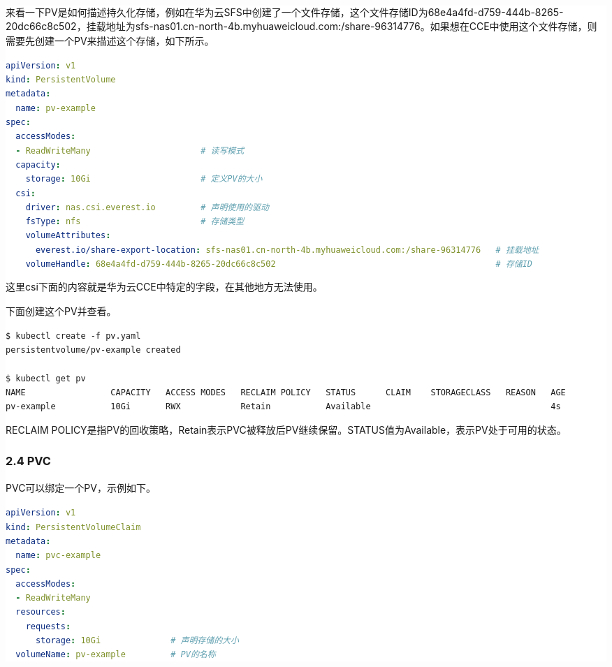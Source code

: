 来看一下PV是如何描述持久化存储，例如在华为云SFS中创建了一个文件存储，这个文件存储ID为68e4a4fd-d759-444b-8265-20dc66c8c502，挂载地址为sfs-nas01.cn-north-4b.myhuaweicloud.com:/share-96314776。如果想在CCE中使用这个文件存储，则需要先创建一个PV来描述这个存储，如下所示。

```yaml
apiVersion: v1
kind: PersistentVolume
metadata:
  name: pv-example
spec:
  accessModes:
  - ReadWriteMany                      # 读写模式
  capacity:
    storage: 10Gi                      # 定义PV的大小
  csi:
    driver: nas.csi.everest.io         # 声明使用的驱动   
    fsType: nfs                        # 存储类型
    volumeAttributes:
      everest.io/share-export-location: sfs-nas01.cn-north-4b.myhuaweicloud.com:/share-96314776   # 挂载地址
    volumeHandle: 68e4a4fd-d759-444b-8265-20dc66c8c502                                            # 存储ID
```

这里csi下面的内容就是华为云CCE中特定的字段，在其他地方无法使用。

下面创建这个PV并查看。

```
$ kubectl create -f pv.yaml
persistentvolume/pv-example created

$ kubectl get pv
NAME                 CAPACITY   ACCESS MODES   RECLAIM POLICY   STATUS      CLAIM    STORAGECLASS   REASON   AGE
pv-example           10Gi       RWX            Retain           Available                                    4s
```

RECLAIM POLICY是指PV的回收策略，Retain表示PVC被释放后PV继续保留。STATUS值为Available，表示PV处于可用的状态。

### 2.4 PVC

PVC可以绑定一个PV，示例如下。

```yaml
apiVersion: v1
kind: PersistentVolumeClaim
metadata:
  name: pvc-example
spec:
  accessModes:
  - ReadWriteMany
  resources:
    requests:
      storage: 10Gi              # 声明存储的大小
  volumeName: pv-example         # PV的名称
```
